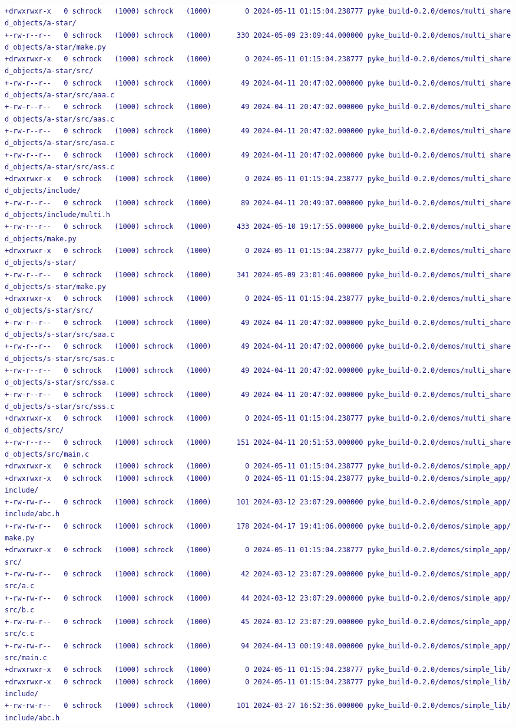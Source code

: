 ```diff
+drwxrwxr-x   0 schrock   (1000) schrock   (1000)        0 2024-05-11 01:15:04.238777 pyke_build-0.2.0/demos/multi_shared_objects/a-star/
+-rw-r--r--   0 schrock   (1000) schrock   (1000)      330 2024-05-09 23:09:44.000000 pyke_build-0.2.0/demos/multi_shared_objects/a-star/make.py
+drwxrwxr-x   0 schrock   (1000) schrock   (1000)        0 2024-05-11 01:15:04.238777 pyke_build-0.2.0/demos/multi_shared_objects/a-star/src/
+-rw-r--r--   0 schrock   (1000) schrock   (1000)       49 2024-04-11 20:47:02.000000 pyke_build-0.2.0/demos/multi_shared_objects/a-star/src/aaa.c
+-rw-r--r--   0 schrock   (1000) schrock   (1000)       49 2024-04-11 20:47:02.000000 pyke_build-0.2.0/demos/multi_shared_objects/a-star/src/aas.c
+-rw-r--r--   0 schrock   (1000) schrock   (1000)       49 2024-04-11 20:47:02.000000 pyke_build-0.2.0/demos/multi_shared_objects/a-star/src/asa.c
+-rw-r--r--   0 schrock   (1000) schrock   (1000)       49 2024-04-11 20:47:02.000000 pyke_build-0.2.0/demos/multi_shared_objects/a-star/src/ass.c
+drwxrwxr-x   0 schrock   (1000) schrock   (1000)        0 2024-05-11 01:15:04.238777 pyke_build-0.2.0/demos/multi_shared_objects/include/
+-rw-r--r--   0 schrock   (1000) schrock   (1000)       89 2024-04-11 20:49:07.000000 pyke_build-0.2.0/demos/multi_shared_objects/include/multi.h
+-rw-r--r--   0 schrock   (1000) schrock   (1000)      433 2024-05-10 19:17:55.000000 pyke_build-0.2.0/demos/multi_shared_objects/make.py
+drwxrwxr-x   0 schrock   (1000) schrock   (1000)        0 2024-05-11 01:15:04.238777 pyke_build-0.2.0/demos/multi_shared_objects/s-star/
+-rw-r--r--   0 schrock   (1000) schrock   (1000)      341 2024-05-09 23:01:46.000000 pyke_build-0.2.0/demos/multi_shared_objects/s-star/make.py
+drwxrwxr-x   0 schrock   (1000) schrock   (1000)        0 2024-05-11 01:15:04.238777 pyke_build-0.2.0/demos/multi_shared_objects/s-star/src/
+-rw-r--r--   0 schrock   (1000) schrock   (1000)       49 2024-04-11 20:47:02.000000 pyke_build-0.2.0/demos/multi_shared_objects/s-star/src/saa.c
+-rw-r--r--   0 schrock   (1000) schrock   (1000)       49 2024-04-11 20:47:02.000000 pyke_build-0.2.0/demos/multi_shared_objects/s-star/src/sas.c
+-rw-r--r--   0 schrock   (1000) schrock   (1000)       49 2024-04-11 20:47:02.000000 pyke_build-0.2.0/demos/multi_shared_objects/s-star/src/ssa.c
+-rw-r--r--   0 schrock   (1000) schrock   (1000)       49 2024-04-11 20:47:02.000000 pyke_build-0.2.0/demos/multi_shared_objects/s-star/src/sss.c
+drwxrwxr-x   0 schrock   (1000) schrock   (1000)        0 2024-05-11 01:15:04.238777 pyke_build-0.2.0/demos/multi_shared_objects/src/
+-rw-r--r--   0 schrock   (1000) schrock   (1000)      151 2024-04-11 20:51:53.000000 pyke_build-0.2.0/demos/multi_shared_objects/src/main.c
+drwxrwxr-x   0 schrock   (1000) schrock   (1000)        0 2024-05-11 01:15:04.238777 pyke_build-0.2.0/demos/simple_app/
+drwxrwxr-x   0 schrock   (1000) schrock   (1000)        0 2024-05-11 01:15:04.238777 pyke_build-0.2.0/demos/simple_app/include/
+-rw-rw-r--   0 schrock   (1000) schrock   (1000)      101 2024-03-12 23:07:29.000000 pyke_build-0.2.0/demos/simple_app/include/abc.h
+-rw-rw-r--   0 schrock   (1000) schrock   (1000)      178 2024-04-17 19:41:06.000000 pyke_build-0.2.0/demos/simple_app/make.py
+drwxrwxr-x   0 schrock   (1000) schrock   (1000)        0 2024-05-11 01:15:04.238777 pyke_build-0.2.0/demos/simple_app/src/
+-rw-rw-r--   0 schrock   (1000) schrock   (1000)       42 2024-03-12 23:07:29.000000 pyke_build-0.2.0/demos/simple_app/src/a.c
+-rw-rw-r--   0 schrock   (1000) schrock   (1000)       44 2024-03-12 23:07:29.000000 pyke_build-0.2.0/demos/simple_app/src/b.c
+-rw-rw-r--   0 schrock   (1000) schrock   (1000)       45 2024-03-12 23:07:29.000000 pyke_build-0.2.0/demos/simple_app/src/c.c
+-rw-rw-r--   0 schrock   (1000) schrock   (1000)       94 2024-04-13 00:19:40.000000 pyke_build-0.2.0/demos/simple_app/src/main.c
+drwxrwxr-x   0 schrock   (1000) schrock   (1000)        0 2024-05-11 01:15:04.238777 pyke_build-0.2.0/demos/simple_lib/
+drwxrwxr-x   0 schrock   (1000) schrock   (1000)        0 2024-05-11 01:15:04.238777 pyke_build-0.2.0/demos/simple_lib/include/
+-rw-rw-r--   0 schrock   (1000) schrock   (1000)      101 2024-03-27 16:52:36.000000 pyke_build-0.2.0/demos/simple_lib/include/abc.h
```